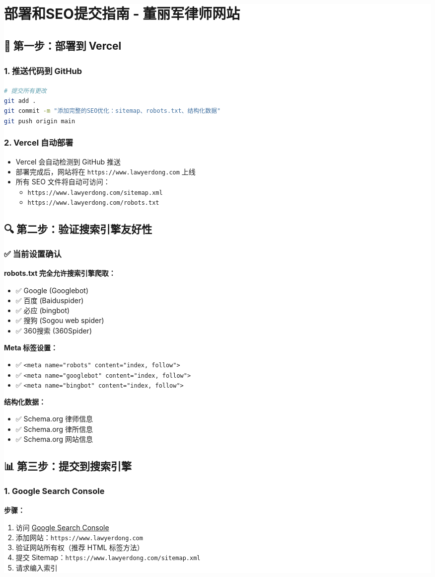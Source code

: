 # 部署和SEO提交指南 - 董丽军律师网站

## 🚀 第一步：部署到 Vercel

### 1. 推送代码到 GitHub
```bash
# 提交所有更改
git add .
git commit -m "添加完整的SEO优化：sitemap、robots.txt、结构化数据"
git push origin main
```

### 2. Vercel 自动部署
- Vercel 会自动检测到 GitHub 推送
- 部署完成后，网站将在 `https://www.lawyerdong.com` 上线
- 所有 SEO 文件将自动可访问：
  - `https://www.lawyerdong.com/sitemap.xml`
  - `https://www.lawyerdong.com/robots.txt`

## 🔍 第二步：验证搜索引擎友好性

### ✅ 当前设置确认

**robots.txt 完全允许搜索引擎爬取：**
- ✅ Google (Googlebot)
- ✅ 百度 (Baiduspider) 
- ✅ 必应 (bingbot)
- ✅ 搜狗 (Sogou web spider)
- ✅ 360搜索 (360Spider)

**Meta 标签设置：**
- ✅ `<meta name="robots" content="index, follow">`
- ✅ `<meta name="googlebot" content="index, follow">`
- ✅ `<meta name="bingbot" content="index, follow">`

**结构化数据：**
- ✅ Schema.org 律师信息
- ✅ Schema.org 律所信息
- ✅ Schema.org 网站信息

## 📊 第三步：提交到搜索引擎

### 1. Google Search Console

**步骤：**
1. 访问 [Google Search Console](https://search.google.com/search-console)
2. 添加网站：`https://www.lawyerdong.com`
3. 验证网站所有权（推荐 HTML 标签方法）
4. 提交 Sitemap：`https://www.lawyerdong.com/sitemap.xml`
5. 请求编入索引

